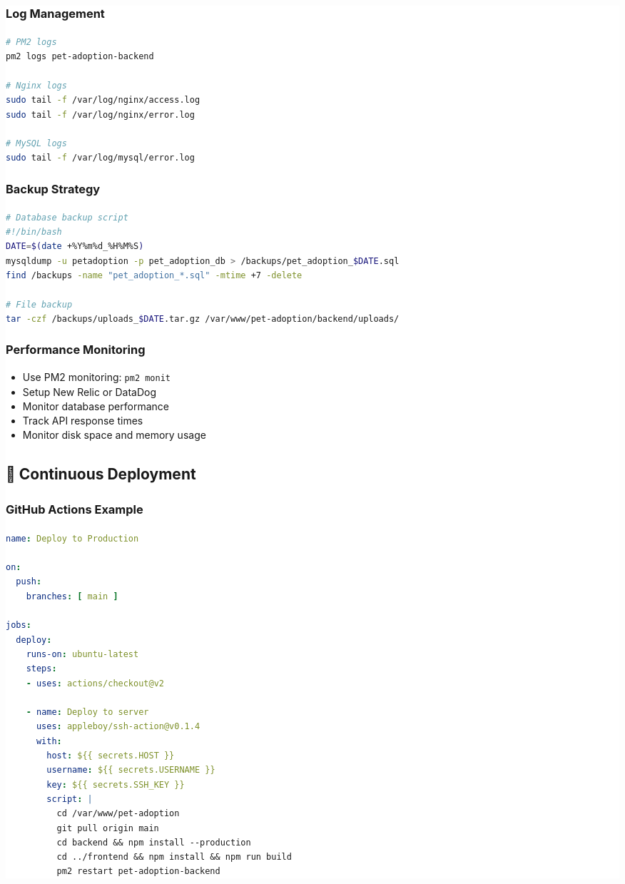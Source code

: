 ### Log Management
```bash
# PM2 logs
pm2 logs pet-adoption-backend

# Nginx logs
sudo tail -f /var/log/nginx/access.log
sudo tail -f /var/log/nginx/error.log

# MySQL logs
sudo tail -f /var/log/mysql/error.log
```

### Backup Strategy
```bash
# Database backup script
#!/bin/bash
DATE=$(date +%Y%m%d_%H%M%S)
mysqldump -u petadoption -p pet_adoption_db > /backups/pet_adoption_$DATE.sql
find /backups -name "pet_adoption_*.sql" -mtime +7 -delete

# File backup
tar -czf /backups/uploads_$DATE.tar.gz /var/www/pet-adoption/backend/uploads/
```

### Performance Monitoring
- Use PM2 monitoring: `pm2 monit`
- Setup New Relic or DataDog
- Monitor database performance
- Track API response times
- Monitor disk space and memory usage

## 🔄 Continuous Deployment

### GitHub Actions Example
```yaml
name: Deploy to Production

on:
  push:
    branches: [ main ]

jobs:
  deploy:
    runs-on: ubuntu-latest
    steps:
    - uses: actions/checkout@v2
    
    - name: Deploy to server
      uses: appleboy/ssh-action@v0.1.4
      with:
        host: ${{ secrets.HOST }}
        username: ${{ secrets.USERNAME }}
        key: ${{ secrets.SSH_KEY }}
        script: |
          cd /var/www/pet-adoption
          git pull origin main
          cd backend && npm install --production
          cd ../frontend && npm install && npm run build
          pm2 restart pet-adoption-backend
```
